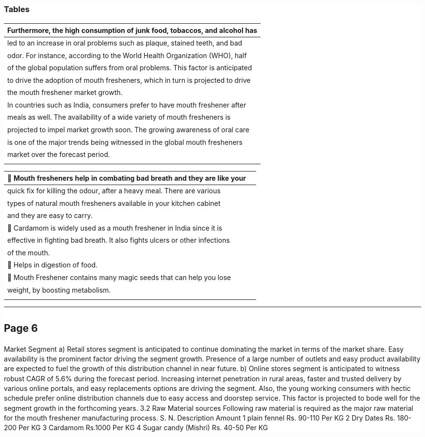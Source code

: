 ### Tables

| Furthermore, the high consumption of junk food, tobaccos, and alcohol has |
|---|
| led to an increase in oral problems such as plaque, stained teeth, and bad |
| odor. For instance, according to the World Health Organization (WHO), half |
| of the global population suffers from oral problems. This factor is anticipated |
| to drive the adoption of mouth fresheners, which in turn is projected to drive |
| the mouth freshener market growth. |
| In countries such as India, consumers prefer to have mouth freshener after |
| meals as well. The availability of a wide variety of mouth fresheners is |
| projected to impel market growth soon. The growing awareness of oral care |
| is one of the major trends being witnessed in the global mouth fresheners |
| market over the forecast period. |
|  |

|  Mouth fresheners help in combating bad breath and they are like your |  |
|---|---|
| quick fix for killing the odour, after a heavy meal. There are various |  |
| types of natural mouth fresheners available in your kitchen cabinet |  |
| and they are easy to carry. |  |
|  Cardamom is widely used as a mouth freshener in India since it is |  |
| effective in fighting bad breath. It also fights ulcers or other infections |  |
| of the mouth. |  |
|  Helps in digestion of food. |  |
|  Mouth Freshener contains many magic seeds that can help you lose |  |
| weight, by boosting metabolism. |  |
|  |  |

---

## Page 6

Market Segment a) Retail stores segment is anticipated to continue dominating the market in terms of the market share. Easy availability is the prominent factor driving the segment growth. Presence of a large number of outlets and easy product availability are expected to fuel the growth of this distribution channel in near future. b) Online stores segment is anticipated to witness robust CAGR of 5.6% during the forecast period. Increasing internet penetration in rural areas, faster and trusted delivery by various online portals, and easy replacements options are driving the segment. Also, the young working consumers with hectic schedule prefer online distribution channels due to easy access and doorstep service. This factor is projected to bode well for the segment growth in the forthcoming years. 3.2 Raw Material sources Following raw material is required as the major raw material for the mouth freshener manufacturing process. S. N. Description Amount 1 plain fennel Rs. 90-110 Per KG 2 Dry Dates Rs. 180-200 Per KG 3 Cardamom Rs.1000 Per KG 4 Sugar candy (Mishri) Rs. 40-50 Per KG

